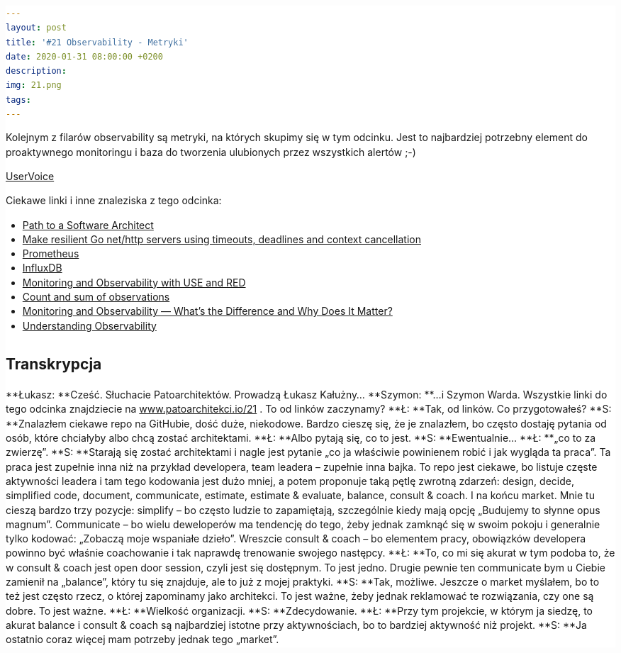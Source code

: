 ```yaml
---
layout: post
title: '#21 Observability - Metryki'
date: 2020-01-31 08:00:00 +0200
description: 
img: 21.png
tags: 
---
```

Kolejnym z filarów observability są metryki, na których skupimy się w tym odcinku. Jest to najbardziej potrzebny element do proaktywnego monitoringu i baza do tworzenia ulubionych przez wszystkich alertów ;-)

[UserVoice](https://github.com/patoarchitekci/uservoice/issues)

Ciekawe linki i inne znaleziska z tego odcinka:

- [Path to a Software Architect](https://github.com/justinamiller/SoftwareArchitect)
- [Make resilient Go net/http servers using timeouts, deadlines and context cancellation](https://ieftimov.com/post/make-resilient-golang-net-http-servers-using-timeouts-deadlines-context-cancellation/)
- [Prometheus](https://prometheus.io/)
- [InfluxDB](https://www.influxdata.com/)
- [Monitoring and Observability with USE and RED](https://www.vividcortex.com/blog/monitoring-and-observability-with-use-and-red)
- [Count and sum of observations](https://prometheus.io/docs/practices/histograms/#count-and-sum-of-observations)
- [Monitoring and Observability — What’s the Difference and Why Does It Matter?](https://thenewstack.io/monitoring-and-observability-whats-the-difference-and-why-does-it-matter/)
- [Understanding Observability](https://sdarchitect.blog/2020/01/08/understanding-observability/)

## Transkrypcja

**Łukasz: **Cześć. Słuchacie Patoarchitektów. Prowadzą Łukasz Kałużny…
**Szymon: **…i Szymon Warda. Wszystkie linki do tego odcinka znajdziecie na www.patoarchitekci.io/21 . To od linków zaczynamy?
**Ł: **Tak, od linków. Co przygotowałeś?
**S: **Znalazłem ciekawe repo na GitHubie, dość duże, niekodowe. Bardzo cieszę się, że je znalazłem, bo często dostaję pytania od osób, które chciałyby albo chcą zostać architektami.
**Ł: **Albo pytają się, co to jest.
**S: **Ewentualnie…
**Ł: **„co to za zwierzę”.
**S: **Starają się zostać architektami i nagle jest pytanie „co ja właściwie powinienem robić i jak wygląda ta praca”. Ta praca jest zupełnie inna niż na przykład developera, team leadera – zupełnie inna bajka. To repo jest ciekawe, bo listuje częste aktywności leadera i tam tego kodowania jest dużo mniej, a potem proponuje taką pętlę zwrotną zdarzeń: design, decide, simplified code, document, communicate, estimate, estimate & evaluate, balance, consult & coach. I na końcu market. Mnie tu cieszą bardzo trzy pozycje: simplify – bo często ludzie to zapamiętają, szczególnie kiedy mają opcję „Budujemy to słynne opus magnum”. Communicate – bo wielu deweloperów ma tendencję do tego, żeby jednak zamknąć się w swoim pokoju i generalnie tylko kodować: „Zobaczą moje wspaniałe dzieło”. Wreszcie consult & coach – bo elementem pracy, obowiązków developera powinno być właśnie coachowanie i tak naprawdę trenowanie swojego następcy. 
**Ł: **To, co mi się akurat w tym podoba to, że w consult & coach jest open door session, czyli jest się dostępnym. To jest jedno. Drugie pewnie ten communicate bym u Ciebie zamienił na „balance”, który tu się znajduje, ale to już z mojej praktyki.
**S: **Tak, możliwe. Jeszcze o market myślałem, bo to też jest często rzecz, o której zapominamy jako architekci. To jest ważne, żeby jednak reklamować te rozwiązania, czy one są dobre. To jest ważne.
**Ł: **Wielkość organizacji.
**S: **Zdecydowanie.
**Ł: **Przy tym projekcie, w którym ja siedzę, to akurat balance i consult & coach są najbardziej istotne przy aktywnościach, bo to bardziej aktywność niż projekt.
**S: **Ja ostatnio coraz więcej mam potrzeby jednak tego „market”.